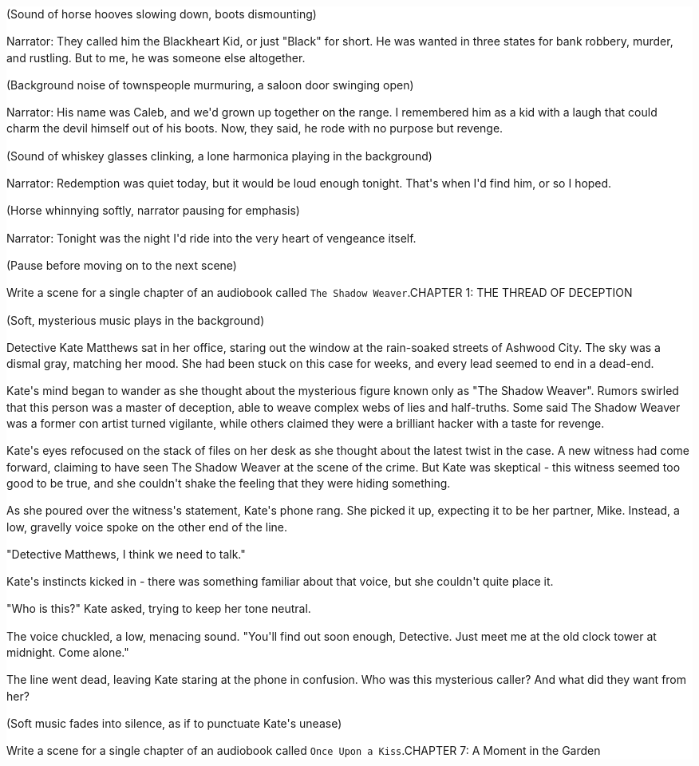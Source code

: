 (Sound of horse hooves slowing down, boots dismounting)

Narrator: They called him the Blackheart Kid, or just "Black" for short. He was wanted in three states for bank robbery, murder, and rustling. But to me, he was someone else altogether.

(Background noise of townspeople murmuring, a saloon door swinging open)

Narrator: His name was Caleb, and we'd grown up together on the range. I remembered him as a kid with a laugh that could charm the devil himself out of his boots. Now, they said, he rode with no purpose but revenge.

(Sound of whiskey glasses clinking, a lone harmonica playing in the background)

Narrator: Redemption was quiet today, but it would be loud enough tonight. That's when I'd find him, or so I hoped.

(Horse whinnying softly, narrator pausing for emphasis)

Narrator: Tonight was the night I'd ride into the very heart of vengeance itself.

(Pause before moving on to the next scene)<end>

Write a scene for a single chapter of an audiobook called `The Shadow Weaver`.<start>CHAPTER 1: THE THREAD OF DECEPTION

(Soft, mysterious music plays in the background)

Detective Kate Matthews sat in her office, staring out the window at the rain-soaked streets of Ashwood City. The sky was a dismal gray, matching her mood. She had been stuck on this case for weeks, and every lead seemed to end in a dead-end.

Kate's mind began to wander as she thought about the mysterious figure known only as "The Shadow Weaver". Rumors swirled that this person was a master of deception, able to weave complex webs of lies and half-truths. Some said The Shadow Weaver was a former con artist turned vigilante, while others claimed they were a brilliant hacker with a taste for revenge.

Kate's eyes refocused on the stack of files on her desk as she thought about the latest twist in the case. A new witness had come forward, claiming to have seen The Shadow Weaver at the scene of the crime. But Kate was skeptical - this witness seemed too good to be true, and she couldn't shake the feeling that they were hiding something.

As she poured over the witness's statement, Kate's phone rang. She picked it up, expecting it to be her partner, Mike. Instead, a low, gravelly voice spoke on the other end of the line.

"Detective Matthews, I think we need to talk."

Kate's instincts kicked in - there was something familiar about that voice, but she couldn't quite place it.

"Who is this?" Kate asked, trying to keep her tone neutral.

The voice chuckled, a low, menacing sound. "You'll find out soon enough, Detective. Just meet me at the old clock tower at midnight. Come alone."

The line went dead, leaving Kate staring at the phone in confusion. Who was this mysterious caller? And what did they want from her?

(Soft music fades into silence, as if to punctuate Kate's unease)<end>

Write a scene for a single chapter of an audiobook called `Once Upon a Kiss`.<start>CHAPTER 7: A Moment in the Garden
